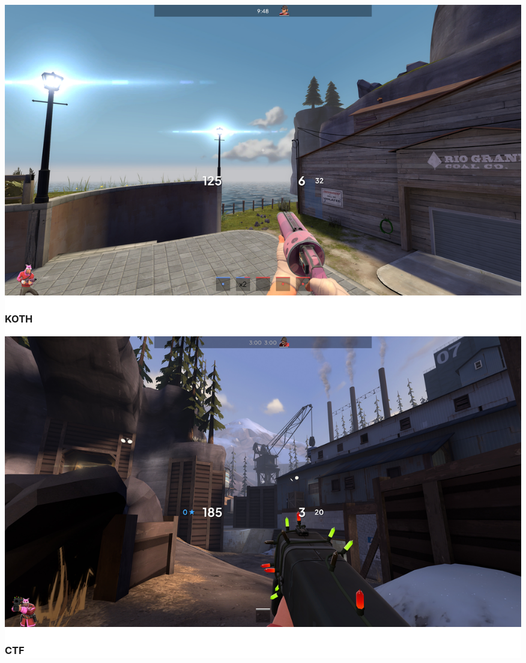![control_points](./assets/screenshots/control_points.jpg)
### KOTH
![koth](./assets/screenshots/koth.jpg)
### CTF